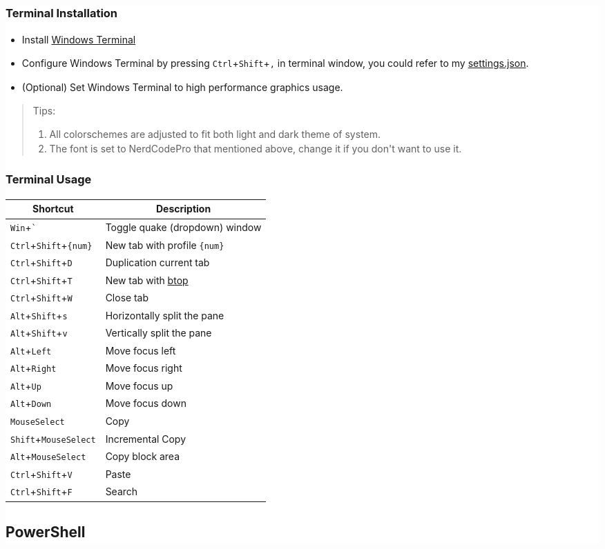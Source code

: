</div>

### Terminal Installation

- Install [Windows Terminal](https://apps.microsoft.com/detail/9N0DX20HK701?hl=en-us&gl=US)

- Configure Windows Terminal by pressing `Ctrl`+`Shift`+`,` in terminal window, you could refer to my [settings.json](./wt/settings.json).

- (Optional) Set Windows Terminal to high performance graphics usage.

> Tips:
>
> 1. All colorschemes are adjusted to fit both light and dark theme of system.
> 2. The font is set to NerdCodePro that mentioned above, change it if you don't want to use it.

### Terminal Usage

| Shortcut               | Description                                               |
| ---------------------- | --------------------------------------------------------- |
| `Win`+`` ` ``          | Toggle quake (dropdown) window                            |
| `Ctrl`+`Shift`+`{num}` | New tab with profile `{num}`                              |
| `Ctrl`+`Shift`+`D`     | Duplication current tab                                   |
| `Ctrl`+`Shift`+`T`     | New tab with [btop](https://github.com/aristocratos/btop) |
| `Ctrl`+`Shift`+`W`     | Close tab                                                 |
| `Alt`+`Shift`+`s`      | Horizontally split the pane                               |
| `Alt`+`Shift`+`v`      | Vertically split the pane                                 |
| `Alt`+`Left`           | Move focus left                                           |
| `Alt`+`Right`          | Move focus right                                          |
| `Alt`+`Up`             | Move focus up                                             |
| `Alt`+`Down`           | Move focus down                                           |
| `MouseSelect`          | Copy                                                      |
| `Shift`+`MouseSelect`  | Incremental Copy                                          |
| `Alt`+`MouseSelect`    | Copy block area                                           |
| `Ctrl`+`Shift`+`V`     | Paste                                                     |
| `Ctrl`+`Shift`+`F`     | Search                                                    |

## PowerShell

<div align="center">
